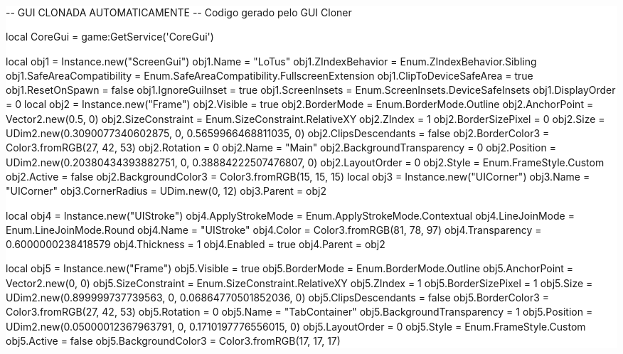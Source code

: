 -- GUI CLONADA AUTOMATICAMENTE
-- Codigo gerado pelo GUI Cloner

local CoreGui = game:GetService('CoreGui')

local obj1 = Instance.new("ScreenGui")
obj1.Name = "LoTus"
obj1.ZIndexBehavior = Enum.ZIndexBehavior.Sibling
obj1.SafeAreaCompatibility = Enum.SafeAreaCompatibility.FullscreenExtension
obj1.ClipToDeviceSafeArea = true
obj1.ResetOnSpawn = false
obj1.IgnoreGuiInset = true
obj1.ScreenInsets = Enum.ScreenInsets.DeviceSafeInsets
obj1.DisplayOrder = 0
local obj2 = Instance.new("Frame")
obj2.Visible = true
obj2.BorderMode = Enum.BorderMode.Outline
obj2.AnchorPoint = Vector2.new(0.5, 0)
obj2.SizeConstraint = Enum.SizeConstraint.RelativeXY
obj2.ZIndex = 1
obj2.BorderSizePixel = 0
obj2.Size = UDim2.new(0.3090077340602875, 0, 0.5659966468811035, 0)
obj2.ClipsDescendants = false
obj2.BorderColor3 = Color3.fromRGB(27, 42, 53)
obj2.Rotation = 0
obj2.Name = "Main"
obj2.BackgroundTransparency = 0
obj2.Position = UDim2.new(0.20380434393882751, 0, 0.38884222507476807, 0)
obj2.LayoutOrder = 0
obj2.Style = Enum.FrameStyle.Custom
obj2.Active = false
obj2.BackgroundColor3 = Color3.fromRGB(15, 15, 15)
local obj3 = Instance.new("UICorner")
obj3.Name = "UICorner"
obj3.CornerRadius = UDim.new(0, 12)
obj3.Parent = obj2

local obj4 = Instance.new("UIStroke")
obj4.ApplyStrokeMode = Enum.ApplyStrokeMode.Contextual
obj4.LineJoinMode = Enum.LineJoinMode.Round
obj4.Name = "UIStroke"
obj4.Color = Color3.fromRGB(81, 78, 97)
obj4.Transparency = 0.6000000238418579
obj4.Thickness = 1
obj4.Enabled = true
obj4.Parent = obj2

local obj5 = Instance.new("Frame")
obj5.Visible = true
obj5.BorderMode = Enum.BorderMode.Outline
obj5.AnchorPoint = Vector2.new(0, 0)
obj5.SizeConstraint = Enum.SizeConstraint.RelativeXY
obj5.ZIndex = 1
obj5.BorderSizePixel = 1
obj5.Size = UDim2.new(0.899999737739563, 0, 0.06864770501852036, 0)
obj5.ClipsDescendants = false
obj5.BorderColor3 = Color3.fromRGB(27, 42, 53)
obj5.Rotation = 0
obj5.Name = "TabContainer"
obj5.BackgroundTransparency = 1
obj5.Position = UDim2.new(0.05000012367963791, 0, 0.1710197776556015, 0)
obj5.LayoutOrder = 0
obj5.Style = Enum.FrameStyle.Custom
obj5.Active = false
obj5.BackgroundColor3 = Color3.fromRGB(17, 17, 17)